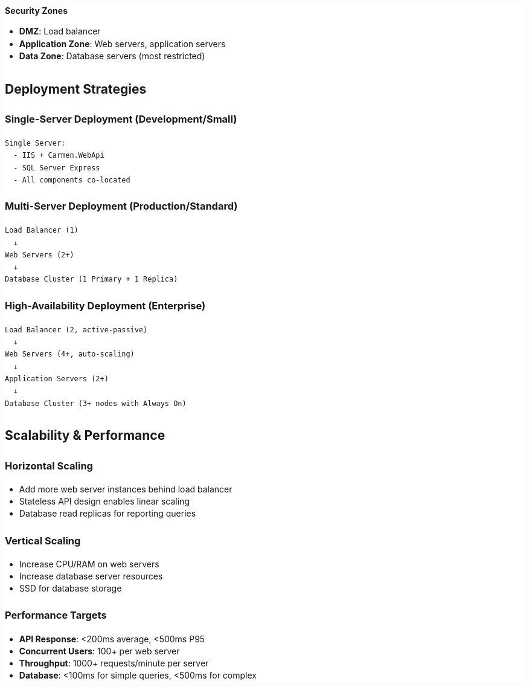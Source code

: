 **Security Zones**
- **DMZ**: Load balancer
- **Application Zone**: Web servers, application servers
- **Data Zone**: Database servers (most restricted)

## Deployment Strategies

### Single-Server Deployment (Development/Small)
```
Single Server:
  - IIS + Carmen.WebApi
  - SQL Server Express
  - All components co-located
```

### Multi-Server Deployment (Production/Standard)
```
Load Balancer (1)
  ↓
Web Servers (2+)
  ↓
Database Cluster (1 Primary + 1 Replica)
```

### High-Availability Deployment (Enterprise)
```
Load Balancer (2, active-passive)
  ↓
Web Servers (4+, auto-scaling)
  ↓
Application Servers (2+)
  ↓
Database Cluster (3+ nodes with Always On)
```

## Scalability & Performance

### Horizontal Scaling
- Add more web server instances behind load balancer
- Stateless API design enables linear scaling
- Database read replicas for reporting queries

### Vertical Scaling
- Increase CPU/RAM on web servers
- Increase database server resources
- SSD for database storage

### Performance Targets
- **API Response**: <200ms average, <500ms P95
- **Concurrent Users**: 100+ per web server
- **Throughput**: 1000+ requests/minute per server
- **Database**: <100ms for simple queries, <500ms for complex
